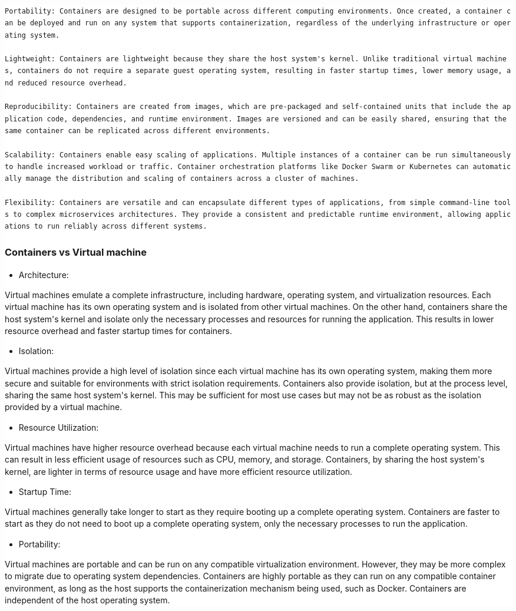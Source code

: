     Portability: Containers are designed to be portable across different computing environments. Once created, a container can be deployed and run on any system that supports containerization, regardless of the underlying infrastructure or operating system.

    Lightweight: Containers are lightweight because they share the host system's kernel. Unlike traditional virtual machines, containers do not require a separate guest operating system, resulting in faster startup times, lower memory usage, and reduced resource overhead.

    Reproducibility: Containers are created from images, which are pre-packaged and self-contained units that include the application code, dependencies, and runtime environment. Images are versioned and can be easily shared, ensuring that the same container can be replicated across different environments.

    Scalability: Containers enable easy scaling of applications. Multiple instances of a container can be run simultaneously to handle increased workload or traffic. Container orchestration platforms like Docker Swarm or Kubernetes can automatically manage the distribution and scaling of containers across a cluster of machines.

    Flexibility: Containers are versatile and can encapsulate different types of applications, from simple command-line tools to complex microservices architectures. They provide a consistent and predictable runtime environment, allowing applications to run reliably across different systems.


### Containers vs Virtual machine

* Architecture: 

Virtual machines emulate a complete infrastructure, including hardware, operating system, and virtualization resources. Each virtual machine has its own operating system and is isolated from other virtual machines. On the other hand, containers share the host system's kernel and isolate only the necessary processes and resources for running the application. This results in lower resource overhead and faster startup times for containers.

* Isolation:

Virtual machines provide a high level of isolation since each virtual machine has its own operating system, making them more secure and suitable for environments with strict isolation requirements. Containers also provide isolation, but at the process level, sharing the same host system's kernel. This may be sufficient for most use cases but may not be as robust as the isolation provided by a virtual machine.

* Resource Utilization: 

Virtual machines have higher resource overhead because each virtual machine needs to run a complete operating system. This can result in less efficient usage of resources such as CPU, memory, and storage. Containers, by sharing the host system's kernel, are lighter in terms of resource usage and have more efficient resource utilization.

* Startup Time: 

Virtual machines generally take longer to start as they require booting up a complete operating system. Containers are faster to start as they do not need to boot up a complete operating system, only the necessary processes to run the application.

* Portability: 

Virtual machines are portable and can be run on any compatible virtualization environment. However, they may be more complex to migrate due to operating system dependencies. Containers are highly portable as they can run on any compatible container environment, as long as the host supports the containerization mechanism being used, such as Docker. Containers are independent of the host operating system.
